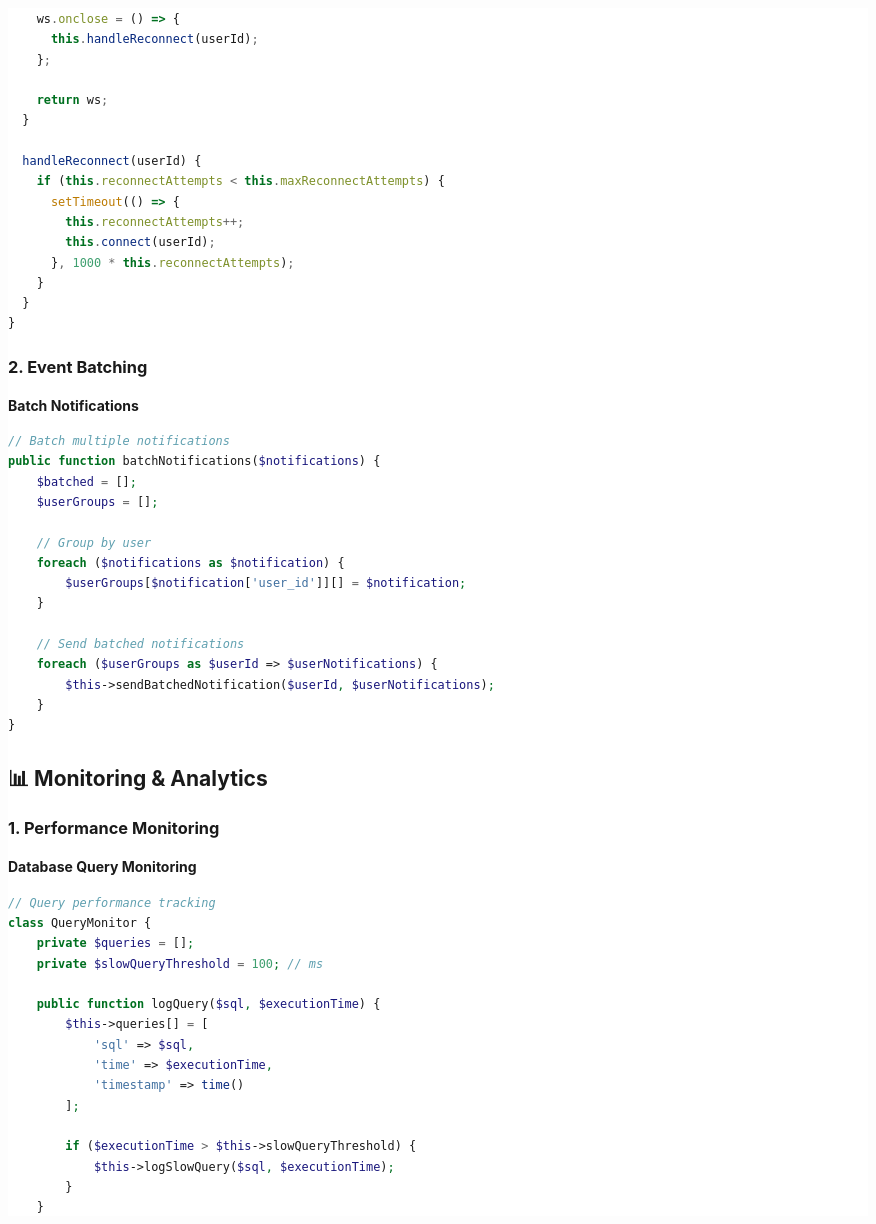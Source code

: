 ```javascript
    ws.onclose = () => {
      this.handleReconnect(userId);
    };

    return ws;
  }

  handleReconnect(userId) {
    if (this.reconnectAttempts < this.maxReconnectAttempts) {
      setTimeout(() => {
        this.reconnectAttempts++;
        this.connect(userId);
      }, 1000 * this.reconnectAttempts);
    }
  }
}
```

### **2. Event Batching**

**Batch Notifications**

```php
// Batch multiple notifications
public function batchNotifications($notifications) {
    $batched = [];
    $userGroups = [];

    // Group by user
    foreach ($notifications as $notification) {
        $userGroups[$notification['user_id']][] = $notification;
    }

    // Send batched notifications
    foreach ($userGroups as $userId => $userNotifications) {
        $this->sendBatchedNotification($userId, $userNotifications);
    }
}
```

## 📊 **Monitoring & Analytics**

### **1. Performance Monitoring**

**Database Query Monitoring**

```php
// Query performance tracking
class QueryMonitor {
    private $queries = [];
    private $slowQueryThreshold = 100; // ms

    public function logQuery($sql, $executionTime) {
        $this->queries[] = [
            'sql' => $sql,
            'time' => $executionTime,
            'timestamp' => time()
        ];

        if ($executionTime > $this->slowQueryThreshold) {
            $this->logSlowQuery($sql, $executionTime);
        }
    }

```